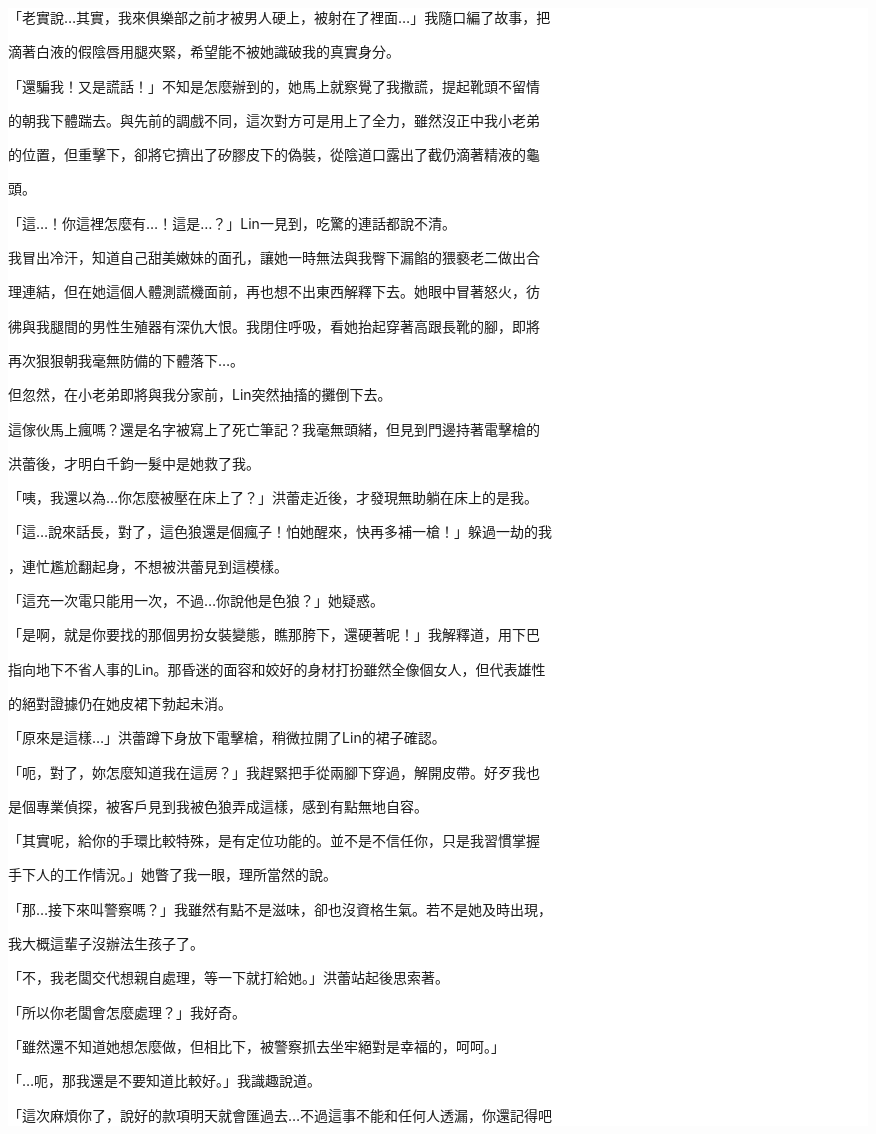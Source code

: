「老實說…其實，我來俱樂部之前才被男人硬上，被射在了裡面…」我隨口編了故事，把

滴著白液的假陰唇用腿夾緊，希望能不被她識破我的真實身分。

「還騙我！又是謊話！」不知是怎麼辦到的，她馬上就察覺了我撒謊，提起靴頭不留情

的朝我下體踹去。與先前的調戲不同，這次對方可是用上了全力，雖然沒正中我小老弟

的位置，但重擊下，卻將它擠出了矽膠皮下的偽裝，從陰道口露出了截仍滴著精液的龜

頭。

「這…！你這裡怎麼有…！這是…？」Lin一見到，吃驚的連話都說不清。

我冒出冷汗，知道自己甜美嫩妹的面孔，讓她一時無法與我臀下漏餡的猥褻老二做出合

理連結，但在她這個人體測謊機面前，再也想不出東西解釋下去。她眼中冒著怒火，彷

彿與我腿間的男性生殖器有深仇大恨。我閉住呼吸，看她抬起穿著高跟長靴的腳，即將

再次狠狠朝我毫無防備的下體落下…。

但忽然，在小老弟即將與我分家前，Lin突然抽搐的攤倒下去。

這傢伙馬上瘋嗎？還是名字被寫上了死亡筆記？我毫無頭緒，但見到門邊持著電擊槍的

洪蕾後，才明白千鈞一髮中是她救了我。

「咦，我還以為…你怎麼被壓在床上了？」洪蕾走近後，才發現無助躺在床上的是我。

「這…說來話長，對了，這色狼還是個瘋子！怕她醒來，快再多補一槍！」躲過一劫的我

，連忙尷尬翻起身，不想被洪蕾見到這模樣。

「這充一次電只能用一次，不過…你說他是色狼？」她疑惑。

「是啊，就是你要找的那個男扮女裝變態，瞧那胯下，還硬著呢！」我解釋道，用下巴

指向地下不省人事的Lin。那昏迷的面容和姣好的身材打扮雖然全像個女人，但代表雄性

的絕對證據仍在她皮裙下勃起未消。

「原來是這樣…」洪蕾蹲下身放下電擊槍，稍微拉開了Lin的裙子確認。

「呃，對了，妳怎麼知道我在這房？」我趕緊把手從兩腳下穿過，解開皮帶。好歹我也

是個專業偵探，被客戶見到我被色狼弄成這樣，感到有點無地自容。

「其實呢，給你的手環比較特殊，是有定位功能的。並不是不信任你，只是我習慣掌握

手下人的工作情況。」她瞥了我一眼，理所當然的說。

「那…接下來叫警察嗎？」我雖然有點不是滋味，卻也沒資格生氣。若不是她及時出現，

我大概這輩子沒辦法生孩子了。

「不，我老闆交代想親自處理，等一下就打給她。」洪蕾站起後思索著。

「所以你老闆會怎麼處理？」我好奇。

「雖然還不知道她想怎麼做，但相比下，被警察抓去坐牢絕對是幸福的，呵呵。」

「…呃，那我還是不要知道比較好。」我識趣說道。

「這次麻煩你了，說好的款項明天就會匯過去…不過這事不能和任何人透漏，你還記得吧
